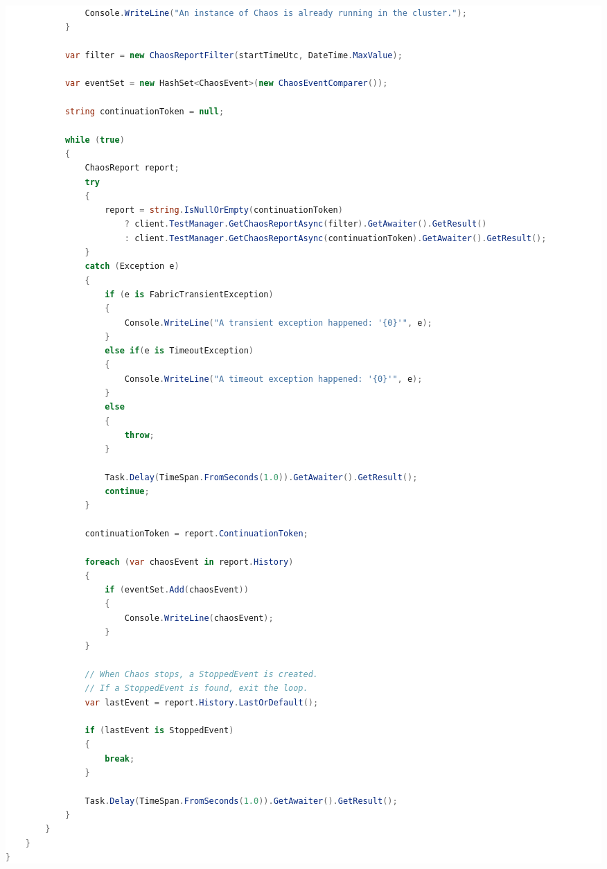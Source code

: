 ```csharp
                Console.WriteLine("An instance of Chaos is already running in the cluster.");
            }

            var filter = new ChaosReportFilter(startTimeUtc, DateTime.MaxValue);

            var eventSet = new HashSet<ChaosEvent>(new ChaosEventComparer());

            string continuationToken = null;

            while (true)
            {
                ChaosReport report;
                try
                {
                    report = string.IsNullOrEmpty(continuationToken)
                        ? client.TestManager.GetChaosReportAsync(filter).GetAwaiter().GetResult()
                        : client.TestManager.GetChaosReportAsync(continuationToken).GetAwaiter().GetResult();
                }
                catch (Exception e)
                {
                    if (e is FabricTransientException)
                    {
                        Console.WriteLine("A transient exception happened: '{0}'", e);
                    }
                    else if(e is TimeoutException)
                    {
                        Console.WriteLine("A timeout exception happened: '{0}'", e);
                    }
                    else
                    {
                        throw;
                    }

                    Task.Delay(TimeSpan.FromSeconds(1.0)).GetAwaiter().GetResult();
                    continue;
                }

                continuationToken = report.ContinuationToken;

                foreach (var chaosEvent in report.History)
                {
                    if (eventSet.Add(chaosEvent))
                    {
                        Console.WriteLine(chaosEvent);
                    }
                }

                // When Chaos stops, a StoppedEvent is created.
                // If a StoppedEvent is found, exit the loop.
                var lastEvent = report.History.LastOrDefault();

                if (lastEvent is StoppedEvent)
                {
                    break;
                }

                Task.Delay(TimeSpan.FromSeconds(1.0)).GetAwaiter().GetResult();
            }
        }
    }
}
```